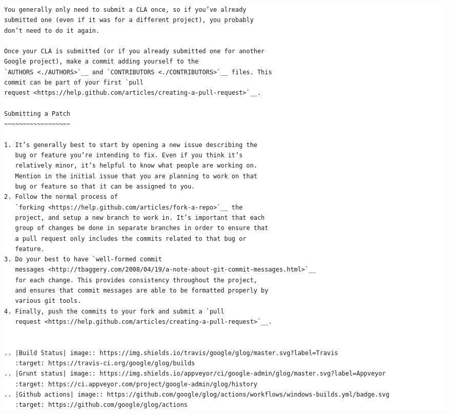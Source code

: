 ~~~~~~~~~~~~~~~~~~~~~~~~~~~~~~~~~~~
You generally only need to submit a CLA once, so if you’ve already
submitted one (even if it was for a different project), you probably
don’t need to do it again.

Once your CLA is submitted (or if you already submitted one for another
Google project), make a commit adding yourself to the
`AUTHORS <./AUTHORS>`__ and `CONTRIBUTORS <./CONTRIBUTORS>`__ files. This
commit can be part of your first `pull
request <https://help.github.com/articles/creating-a-pull-request>`__.

Submitting a Patch
~~~~~~~~~~~~~~~~~~

1. It’s generally best to start by opening a new issue describing the
   bug or feature you’re intending to fix. Even if you think it’s
   relatively minor, it’s helpful to know what people are working on.
   Mention in the initial issue that you are planning to work on that
   bug or feature so that it can be assigned to you.
2. Follow the normal process of
   `forking <https://help.github.com/articles/fork-a-repo>`__ the
   project, and setup a new branch to work in. It’s important that each
   group of changes be done in separate branches in order to ensure that
   a pull request only includes the commits related to that bug or
   feature.
3. Do your best to have `well-formed commit
   messages <http://tbaggery.com/2008/04/19/a-note-about-git-commit-messages.html>`__
   for each change. This provides consistency throughout the project,
   and ensures that commit messages are able to be formatted properly by
   various git tools.
4. Finally, push the commits to your fork and submit a `pull
   request <https://help.github.com/articles/creating-a-pull-request>`__.


.. |Build Status| image:: https://img.shields.io/travis/google/glog/master.svg?label=Travis
   :target: https://travis-ci.org/google/glog/builds
.. |Grunt status| image:: https://img.shields.io/appveyor/ci/google-admin/glog/master.svg?label=Appveyor
   :target: https://ci.appveyor.com/project/google-admin/glog/history
.. |Github actions| image:: https://github.com/google/glog/actions/workflows/windows-builds.yml/badge.svg
   :target: https://github.com/google/glog/actions
